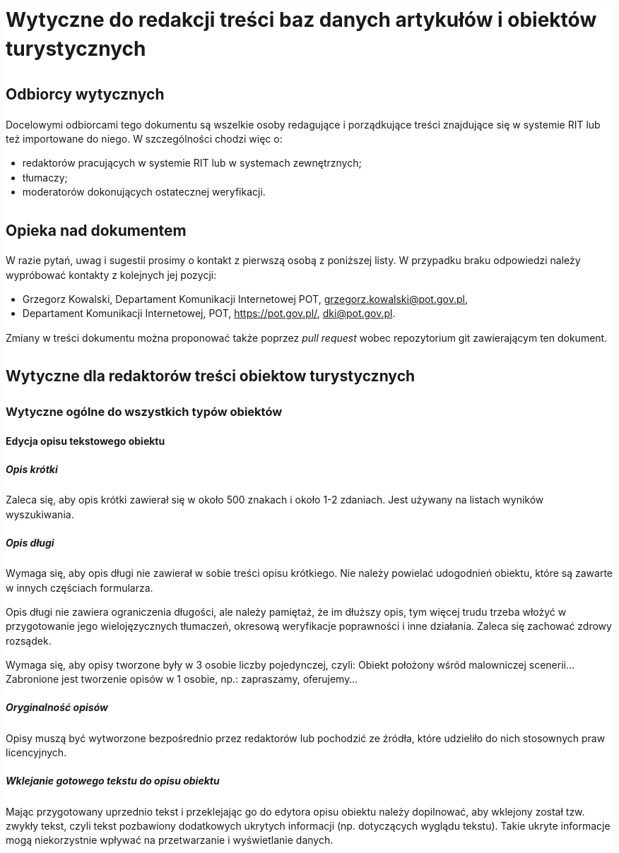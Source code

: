 # Wytyczne do redakcji treści baz danych artykułów i obiektów turystycznych

## Odbiorcy wytycznych
Docelowymi odbiorcami tego dokumentu są wszelkie osoby redagujące i porządkujące treści znajdujące się w systemie RIT lub też importowane do niego. W szczególności chodzi więc o:
* redaktorów pracujących w systemie RIT lub w systemach zewnętrznych;
* tłumaczy;
* moderatorów dokonujących ostatecznej weryfikacji.

## Opieka nad dokumentem

W razie pytań, uwag i sugestii prosimy o kontakt z pierwszą osobą z poniższej listy. W przypadku braku odpowiedzi należy wypróbować kontakty z kolejnych jej pozycji:
*	Grzegorz Kowalski, Departament Komunikacji Internetowej POT, [grzegorz.kowalski@pot.gov.pl](mailto:grzegorz.kowalski@pot.gov.pl),
*	Departament Komunikacji Internetowej, POT, https://pot.gov.pl/, [dki@pot.gov.pl](dki@pot.gov.pl).

Zmiany w treści dokumentu można proponować także poprzez *pull request* wobec repozytorium git zawierającym ten dokument.

## Wytyczne dla redaktorów treści obiektow turystycznych

### Wytyczne ogólne do wszystkich typów obiektów

####	Edycja opisu tekstowego obiektu

#####	Opis krótki
Zaleca się, aby opis krótki zawierał się w około 500 znakach i około 1-2 zdaniach. Jest używany na listach wyników wyszukiwania.

#####	Opis długi
Wymaga się, aby opis długi nie zawierał w sobie treści opisu krótkiego. Nie należy powielać udogodnień obiektu, które są zawarte w innych częściach formularza.

Opis długi nie zawiera ograniczenia długości, ale należy pamiętaż, że im dłuższy opis, tym więcej trudu trzeba włożyć w przygotowanie jego wielojęzycznych tłumaczeń, okresową weryfikacje poprawności i inne działania. Zaleca się zachować zdrowy rozsądek.

Wymaga się, aby opisy tworzone były w 3 osobie liczby pojedynczej, czyli: Obiekt położony wśród malowniczej scenerii… Zabronione jest tworzenie opisów w 1 osobie, np.: zapraszamy, oferujemy…

#####	Oryginalność opisów
Opisy muszą być wytworzone bezpośrednio przez redaktorów lub pochodzić ze źródła, które udzieliło do nich stosownych praw licencyjnych.

#####	Wklejanie gotowego tekstu do opisu obiektu
Mając przygotowany uprzednio tekst i przeklejając go do edytora opisu obiektu należy dopilnować, aby wklejony został tzw. zwykły tekst, czyli tekst pozbawiony dodatkowych ukrytych informacji (np. dotyczących wyglądu tekstu). Takie ukryte informacje mogą niekorzystnie wpływać na przetwarzanie i wyświetlanie danych.
